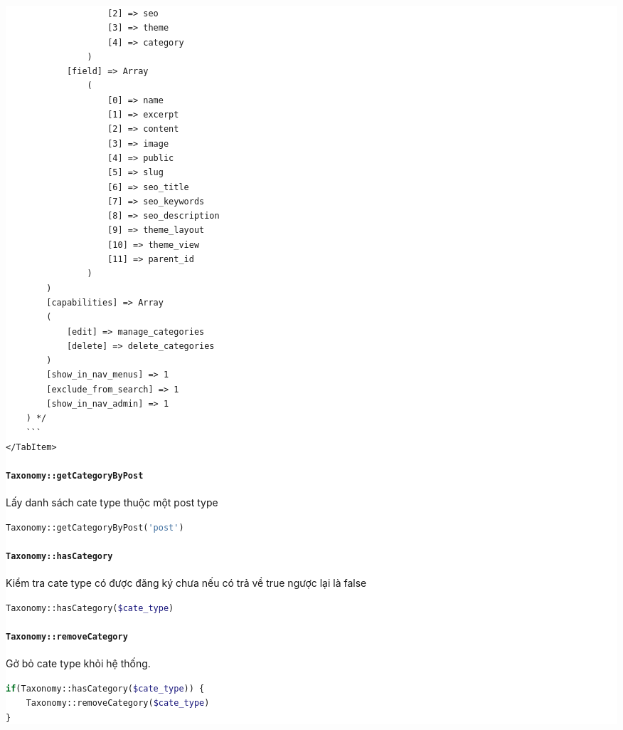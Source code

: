                         [2] => seo
                        [3] => theme
                        [4] => category
                    )
                [field] => Array
                    (
                        [0] => name
                        [1] => excerpt
                        [2] => content
                        [3] => image
                        [4] => public
                        [5] => slug
                        [6] => seo_title
                        [7] => seo_keywords
                        [8] => seo_description
                        [9] => theme_layout
                        [10] => theme_view
                        [11] => parent_id
                    )
            )
            [capabilities] => Array
            (
                [edit] => manage_categories
                [delete] => delete_categories
            )
            [show_in_nav_menus] => 1
            [exclude_from_search] => 1
            [show_in_nav_admin] => 1
        ) */
        ```
    </TabItem>
</Tabs>

#### <code>Taxonomy::getCategoryByPost</code>
Lấy danh sách cate type thuộc một post type

```php
Taxonomy::getCategoryByPost('post')
```

#### <code>Taxonomy::hasCategory</code>
Kiểm tra cate type có được đăng ký chưa nếu có trả về true ngược lại là false
```php
Taxonomy::hasCategory($cate_type)
```

#### <code>Taxonomy::removeCategory</code>
Gở bỏ cate type khỏi hệ thống.
```php
if(Taxonomy::hasCategory($cate_type)) {
    Taxonomy::removeCategory($cate_type)
}
```